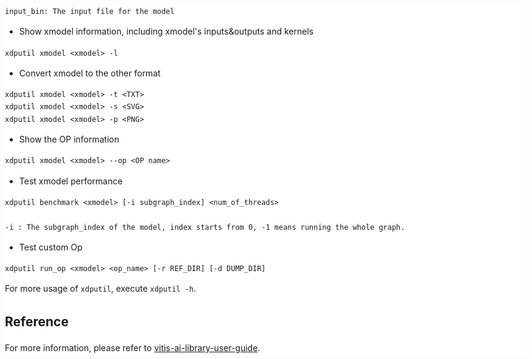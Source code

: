 ```
input_bin: The input file for the model
```
* Show xmodel information, including xmodel's inputs&outputs and kernels
```
xdputil xmodel <xmodel> -l
```
* Convert xmodel to the other format
```
xdputil xmodel <xmodel> -t <TXT> 
xdputil xmodel <xmodel> -s <SVG>
xdputil xmodel <xmodel> -p <PNG> 
```
* Show the OP information
```
xdputil xmodel <xmodel> --op <OP name>
```
* Test xmodel performance
```
xdputil benchmark <xmodel> [-i subgraph_index] <num_of_threads>

-i : The subgraph_index of the model, index starts from 0, -1 means running the whole graph.
```
* Test custom Op
```
xdputil run_op <xmodel> <op_name> [-r REF_DIR] [-d DUMP_DIR]
```
For more usage of `xdputil`, execute `xdputil -h`.

## Reference
For more information, please refer to [vitis-ai-library-user-guide](https://www.xilinx.com/support/documentation/sw_manuals/vitis_ai/2_5/ug1354-xilinx-ai-sdk.pdf).
